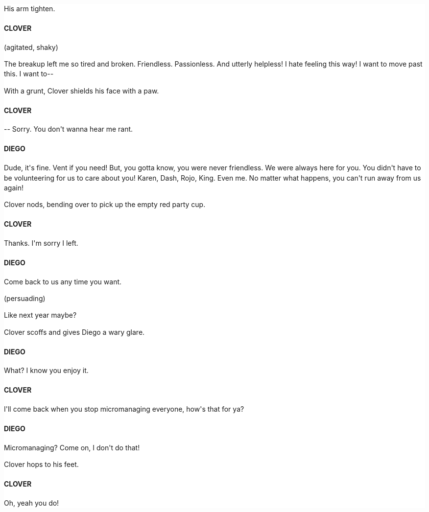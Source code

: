 <p>His arm tighten.</p>

<div class="dialogue">
<h4>CLOVER</h4>
<p class="parenthetical">(agitated, shaky)</p>
<p>The breakup left me so tired and broken. Friendless. Passionless. And utterly helpless! I hate feeling this way! I want to move past this. I want to--</p>
</div>

<p>With a grunt, Clover shields his face with a paw.</p>

<div class="dialogue">
<h4>CLOVER</h4>
<p>-- Sorry. You don't wanna hear me rant.</p>
</div>

<div class="dialogue">
<h4>DIEGO</h4>
<p>Dude, it's fine. Vent if you need! But, you gotta know, you were <span class="italic">never</span> friendless. We were always here for you. You didn't have to be volunteering for us to care about you! Karen, Dash, Rojo, King. Even me. No matter what happens, you can't run away from us again!</p>
</div>

<p>Clover nods, bending over to pick up the empty red party cup.</p>

<div class="dialogue">
<h4>CLOVER</h4>
<p>Thanks. I'm sorry I left.</p>
</div>

<div class="dialogue">
<h4>DIEGO</h4>
<p>Come back to us any time you want.</p>
<p class="parenthetical">(persuading)</p>
<p>Like next year maybe?</p>
</div>

<p>Clover scoffs and gives Diego a wary glare.</p>

<div class="dialogue">
<h4>DIEGO</h4>
<p>What? I know you enjoy it.</p>
</div>

<div class="dialogue">
<h4>CLOVER</h4>
<p>I'll come back when you stop micromanaging everyone, how's that for ya?</p>
</div>

<div class="dialogue">
<h4>DIEGO</h4>
<p>Micromanaging? Come on, I don't do that!</p>
</div>

<p>Clover hops to his feet.</p>

<div class="dialogue">
<h4>CLOVER</h4>
<p>Oh, yeah you do!</p>
</div>
